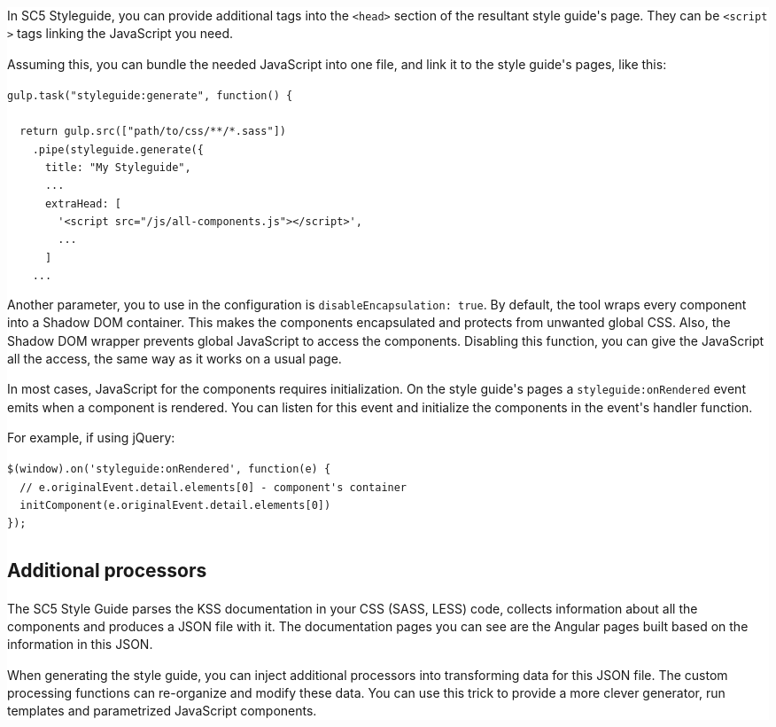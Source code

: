 In SC5 Styleguide, you can provide additional tags into the `<head>` section of the resultant style guide's page. They
can be `<script>` tags linking the JavaScript you need.

Assuming this, you can bundle the needed JavaScript into one file, and link it to the style guide's pages, like this:

```
gulp.task("styleguide:generate", function() {

  return gulp.src(["path/to/css/**/*.sass"])
    .pipe(styleguide.generate({
      title: "My Styleguide",
      ...
      extraHead: [
        '<script src="/js/all-components.js"></script>',
        ...
      ]
    ...
```

Another parameter, you to use in the configuration is `disableEncapsulation: true`. By default, the tool wraps every
component into a Shadow DOM container. This makes the components encapsulated and protects from unwanted global CSS.
Also, the Shadow DOM wrapper prevents global JavaScript to access the components. Disabling this function, you can give
the JavaScript all the access, the same way as it works on a usual page.

In most cases, JavaScript for the components requires initialization. On the style guide's pages a `styleguide:onRendered`
event emits when a component is rendered. You can listen for this event and initialize the components in the event's
handler function.

For example, if using jQuery:

```
$(window).on('styleguide:onRendered', function(e) {
  // e.originalEvent.detail.elements[0] - component's container
  initComponent(e.originalEvent.detail.elements[0])
});
```

## Additional processors

The SC5 Style Guide parses the KSS documentation in your CSS (SASS, LESS) code, collects information about all the
components and produces a JSON file with it. The documentation pages you can see are the Angular pages built based
on the information in this JSON.

When generating the style guide, you can inject additional processors into transforming data for this JSON file. The
custom processing functions can re-organize and modify these data. You can use this trick to provide a more clever
generator, run templates and parametrized JavaScript components.
